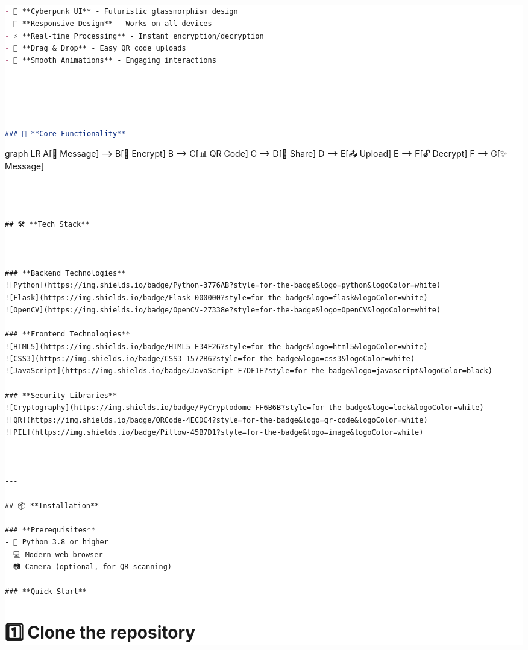 ```markdown
- 🌈 **Cyberpunk UI** - Futuristic glassmorphism design
- 📱 **Responsive Design** - Works on all devices
- ⚡ **Real-time Processing** - Instant encryption/decryption
- 🔄 **Drag & Drop** - Easy QR code uploads
- 💫 **Smooth Animations** - Engaging interactions





### 🔧 **Core Functionality**

```
graph LR
    A[📝 Message] --> B[🔐 Encrypt]
    B --> C[📊 QR Code]
    C --> D[💾 Share]
    D --> E[📤 Upload]
    E --> F[🔓 Decrypt]
    F --> G[✨ Message]
```

---

## 🛠️ **Tech Stack**



### **Backend Technologies**
![Python](https://img.shields.io/badge/Python-3776AB?style=for-the-badge&logo=python&logoColor=white)
![Flask](https://img.shields.io/badge/Flask-000000?style=for-the-badge&logo=flask&logoColor=white)
![OpenCV](https://img.shields.io/badge/OpenCV-27338e?style=for-the-badge&logo=OpenCV&logoColor=white)

### **Frontend Technologies**
![HTML5](https://img.shields.io/badge/HTML5-E34F26?style=for-the-badge&logo=html5&logoColor=white)
![CSS3](https://img.shields.io/badge/CSS3-1572B6?style=for-the-badge&logo=css3&logoColor=white)
![JavaScript](https://img.shields.io/badge/JavaScript-F7DF1E?style=for-the-badge&logo=javascript&logoColor=black)

### **Security Libraries**
![Cryptography](https://img.shields.io/badge/PyCryptodome-FF6B6B?style=for-the-badge&logo=lock&logoColor=white)
![QR](https://img.shields.io/badge/QRCode-4ECDC4?style=for-the-badge&logo=qr-code&logoColor=white)
![PIL](https://img.shields.io/badge/Pillow-45B7D1?style=for-the-badge&logo=image&logoColor=white)



---

## 📦 **Installation**

### **Prerequisites**
- 🐍 Python 3.8 or higher
- 💻 Modern web browser
- 📷 Camera (optional, for QR scanning)

### **Quick Start**

```
# 1️⃣ Clone the repository